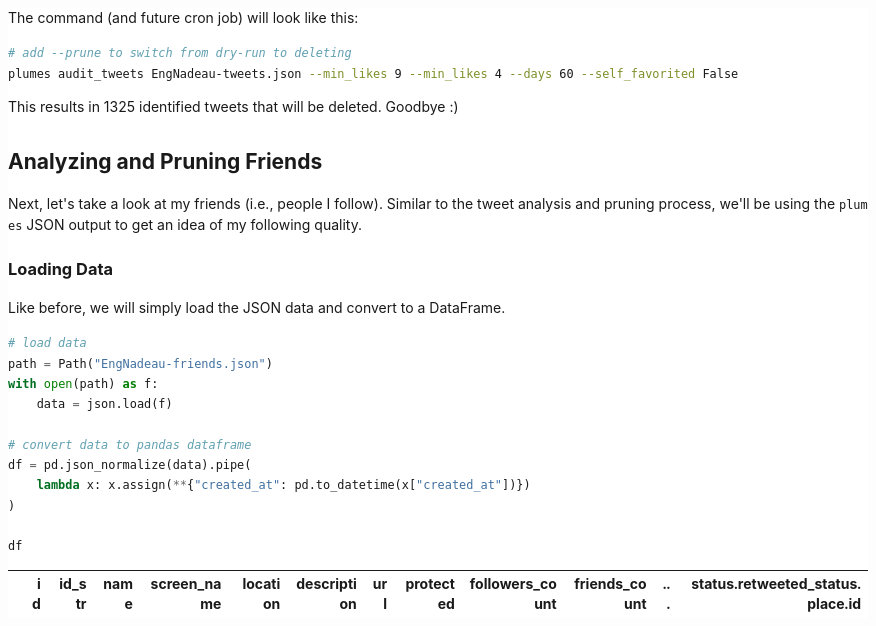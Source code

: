 The command (and future cron job) will look like this:

```bash
# add --prune to switch from dry-run to deleting
plumes audit_tweets EngNadeau-tweets.json --min_likes 9 --min_likes 4 --days 60 --self_favorited False
```

This results in 1325 identified tweets that will be deleted.
Goodbye :)

## Analyzing and Pruning Friends

Next, let's take a look at my friends (i.e., people I follow).
Similar to the tweet analysis and pruning process, we'll be using the `plumes` JSON output to get an idea of my following quality.

### Loading Data

Like before, we will simply load the JSON data and convert to a DataFrame.


```python
# load data
path = Path("EngNadeau-friends.json")
with open(path) as f:
    data = json.load(f)

# convert data to pandas dataframe
df = pd.json_normalize(data).pipe(
    lambda x: x.assign(**{"created_at": pd.to_datetime(x["created_at"])})
)

df
```




<div>
<style scoped>
    .dataframe tbody tr th:only-of-type {
        vertical-align: middle;
    }

    .dataframe tbody tr th {
        vertical-align: top;
    }

    .dataframe thead th {
        text-align: right;
    }
</style>
<table class="dataframe">
  <thead>
    <tr style="text-align: right;">
      <th></th>
      <th>id</th>
      <th>id_str</th>
      <th>name</th>
      <th>screen_name</th>
      <th>location</th>
      <th>description</th>
      <th>url</th>
      <th>protected</th>
      <th>followers_count</th>
      <th>friends_count</th>
      <th>...</th>
      <th>status.retweeted_status.place.id</th>